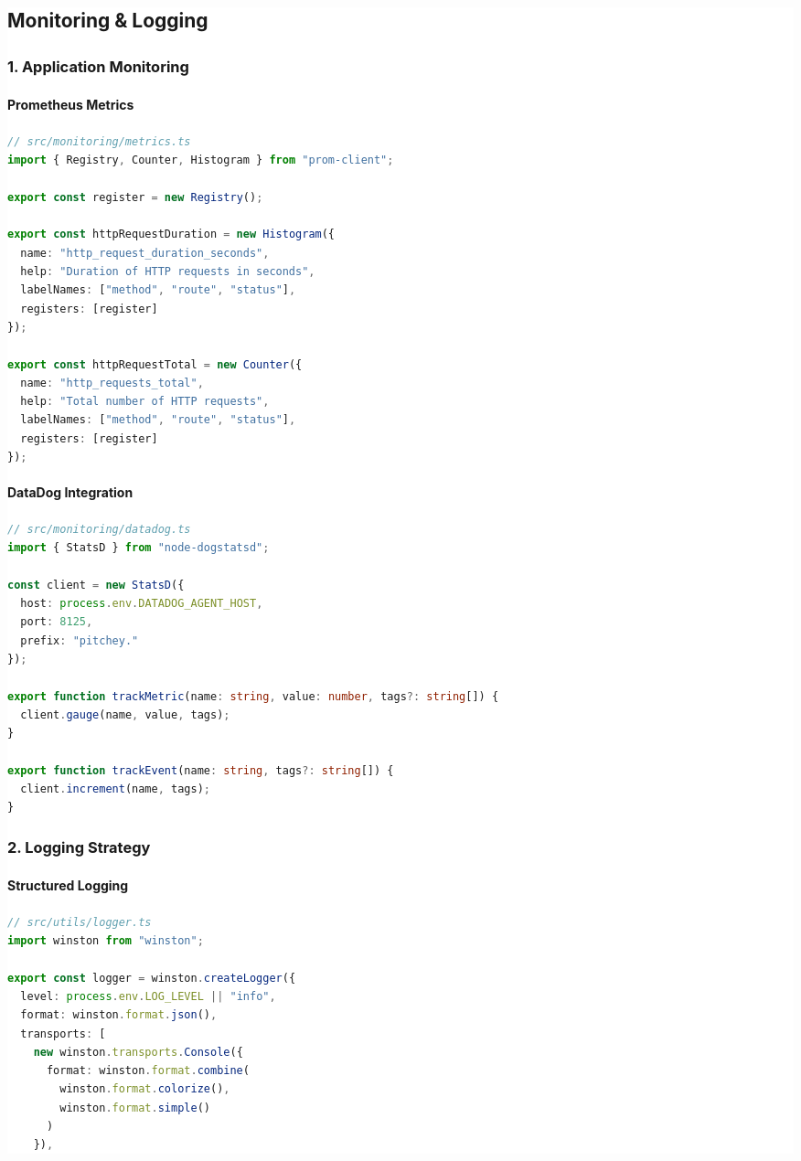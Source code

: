 ## Monitoring & Logging

### 1. Application Monitoring

#### Prometheus Metrics
```typescript
// src/monitoring/metrics.ts
import { Registry, Counter, Histogram } from "prom-client";

export const register = new Registry();

export const httpRequestDuration = new Histogram({
  name: "http_request_duration_seconds",
  help: "Duration of HTTP requests in seconds",
  labelNames: ["method", "route", "status"],
  registers: [register]
});

export const httpRequestTotal = new Counter({
  name: "http_requests_total",
  help: "Total number of HTTP requests",
  labelNames: ["method", "route", "status"],
  registers: [register]
});
```

#### DataDog Integration
```typescript
// src/monitoring/datadog.ts
import { StatsD } from "node-dogstatsd";

const client = new StatsD({
  host: process.env.DATADOG_AGENT_HOST,
  port: 8125,
  prefix: "pitchey."
});

export function trackMetric(name: string, value: number, tags?: string[]) {
  client.gauge(name, value, tags);
}

export function trackEvent(name: string, tags?: string[]) {
  client.increment(name, tags);
}
```

### 2. Logging Strategy

#### Structured Logging
```typescript
// src/utils/logger.ts
import winston from "winston";

export const logger = winston.createLogger({
  level: process.env.LOG_LEVEL || "info",
  format: winston.format.json(),
  transports: [
    new winston.transports.Console({
      format: winston.format.combine(
        winston.format.colorize(),
        winston.format.simple()
      )
    }),
```